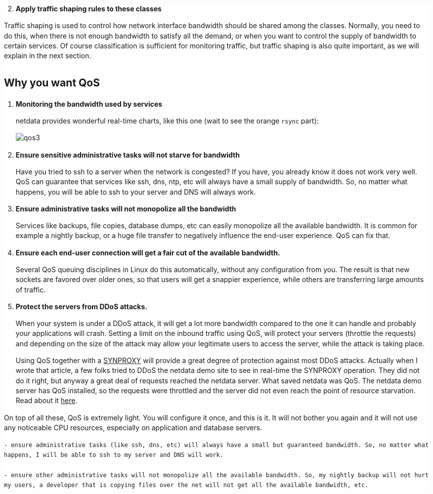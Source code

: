 2. **Apply traffic shaping rules to these classes**

  Traffic shaping is used to control how network interface bandwidth should be shared among the classes. Normally, you need to do this, when there is not enough bandwidth to satisfy all the demand, or when you want to control the supply of bandwidth to certain services. Of course classification is sufficient for monitoring traffic, but traffic shaping is also quite important, as we will explain in the next section.

## Why you want QoS

1. **Monitoring the bandwidth used by services**

   netdata provides wonderful real-time charts, like this one (wait to see the orange `rsync` part):

   ![qos3](https://cloud.githubusercontent.com/assets/2662304/14474189/713ede84-0104-11e6-8c9c-8dca5c2abd63.gif)

2. **Ensure sensitive administrative tasks will not starve for bandwidth**

   Have you tried to ssh to a server when the network is congested? If you have, you already know it does not work very well. QoS can guarantee that services like ssh, dns, ntp, etc will always have a small supply of bandwidth. So, no matter what happens, you will be able to ssh to your server and DNS will always work.

3. **Ensure administrative tasks will not monopolize all the bandwidth**

   Services like backups, file copies, database dumps, etc can easily monopolize all the available bandwidth. It is common for example a nightly backup, or a huge file transfer to negatively influence the end-user experience. QoS can fix that.

4. **Ensure each end-user connection will get a fair cut of the available bandwidth.**

   Several QoS queuing disciplines in Linux do this automatically, without any configuration from you. The result is that new sockets are favored over older ones, so that users will get a snappier experience, while others are transferring large amounts of traffic.

5. **Protect the servers from DDoS attacks.**

   When your system is under a DDoS attack, it will get a lot more bandwidth compared to the one it can handle and probably your applications will crash. Setting a limit on the inbound traffic using QoS, will protect your servers (throttle the requests) and depending on the size of the attack may allow your legitimate users to access the server, while the attack is taking place.

   Using QoS together with a [SYNPROXY](../proc.plugin/README.md#linux-anti-ddos) will provide a great degree of protection against most DDoS attacks. Actually when I wrote that article, a few folks tried to DDoS the netdata demo site to see in real-time the SYNPROXY operation. They did not do it right, but anyway a great deal of requests reached the netdata server. What saved netdata was QoS. The netdata demo server has QoS installed, so the requests were throttled and the server did not even reach the point of resource starvation. Read about it [here](../proc.plugin/README.md#linux-anti-ddos).

On top of all these, QoS is extremely light. You will configure it once, and this is it. It will not bother you again and it will not use any noticeable CPU resources, especially on application and database servers.

	- ensure administrative tasks (like ssh, dns, etc) will always have a small but guaranteed bandwidth. So, no matter what happens, I will be able to ssh to my server and DNS will work.

	- ensure other administrative tasks will not monopolize all the available bandwidth. So, my nightly backup will not hurt my users, a developer that is copying files over the net will not get all the available bandwidth, etc.
